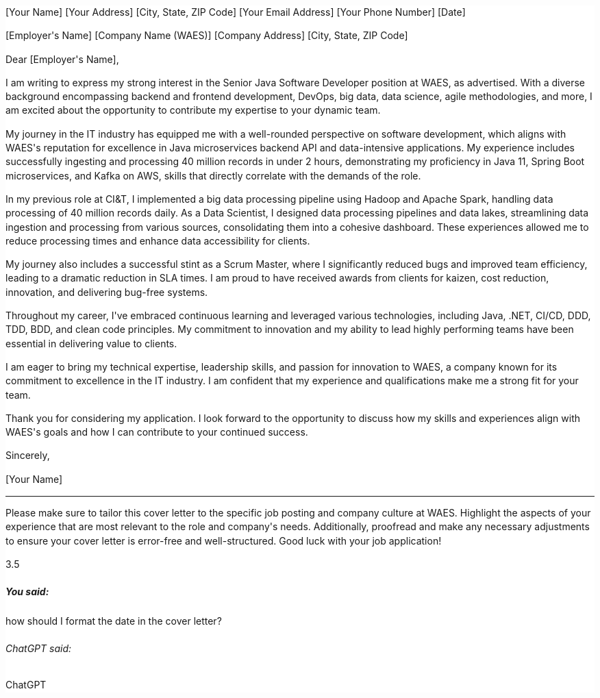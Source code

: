 [Your Name] [Your Address] [City, State, ZIP Code] [Your Email Address] [Your Phone Number] [Date]

[Employer's Name] [Company Name (WAES)] [Company Address] [City, State, ZIP Code]

Dear [Employer's Name],

I am writing to express my strong interest in the Senior Java Software Developer position at WAES, as advertised. With a diverse background encompassing backend and frontend development, DevOps, big data, data science, agile methodologies, and more, I am excited about the opportunity to contribute my expertise to your dynamic team.

My journey in the IT industry has equipped me with a well-rounded perspective on software development, which aligns with WAES's reputation for excellence in Java microservices backend API and data-intensive applications. My experience includes successfully ingesting and processing 40 million records in under 2 hours, demonstrating my proficiency in Java 11, Spring Boot microservices, and Kafka on AWS, skills that directly correlate with the demands of the role.

In my previous role at CI&T, I implemented a big data processing pipeline using Hadoop and Apache Spark, handling data processing of 40 million records daily. As a Data Scientist, I designed data processing pipelines and data lakes, streamlining data ingestion and processing from various sources, consolidating them into a cohesive dashboard. These experiences allowed me to reduce processing times and enhance data accessibility for clients.

My journey also includes a successful stint as a Scrum Master, where I significantly reduced bugs and improved team efficiency, leading to a dramatic reduction in SLA times. I am proud to have received awards from clients for kaizen, cost reduction, innovation, and delivering bug-free systems.

Throughout my career, I've embraced continuous learning and leveraged various technologies, including Java, .NET, CI/CD, DDD, TDD, BDD, and clean code principles. My commitment to innovation and my ability to lead highly performing teams have been essential in delivering value to clients.

I am eager to bring my technical expertise, leadership skills, and passion for innovation to WAES, a company known for its commitment to excellence in the IT industry. I am confident that my experience and qualifications make me a strong fit for your team.

Thank you for considering my application. I look forward to the opportunity to discuss how my skills and experiences align with WAES's goals and how I can contribute to your continued success.

Sincerely,

[Your Name]

---

Please make sure to tailor this cover letter to the specific job posting and company culture at WAES. Highlight the aspects of your experience that are most relevant to the role and company's needs. Additionally, proofread and make any necessary adjustments to ensure your cover letter is error-free and well-structured. Good luck with your job application!

3.5

##### You said:

how should I format the date in the cover letter?

###### ChatGPT said:

ChatGPT
